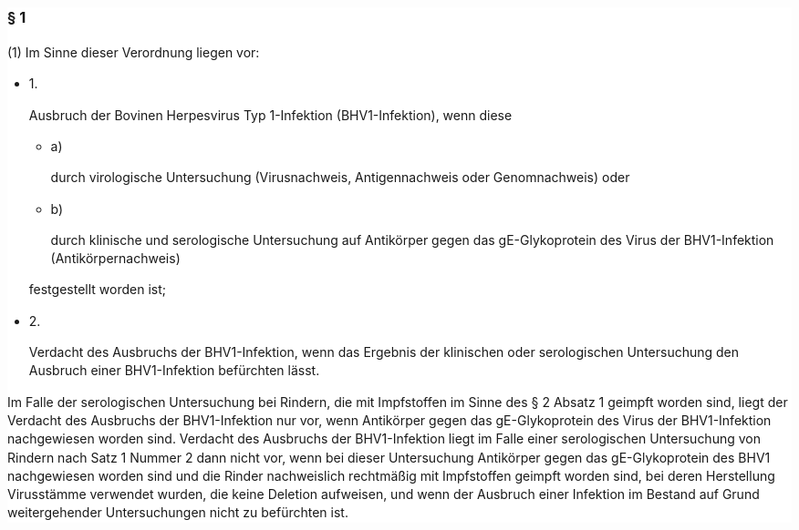 <span id="BJNR275800997BJNE000813118.html"></span>

### § 1  

<div>

<div class="jnhtml">

<div>

<div class="jurAbsatz">

(1) Im Sinne dieser Verordnung liegen vor:

  - 1\.
    
    <div>
    
    Ausbruch der Bovinen Herpesvirus Typ 1-Infektion (BHV1-Infektion),
    wenn diese
    
      - a)
        
        <div>
        
        durch virologische Untersuchung (Virusnachweis, Antigennachweis
        oder Genomnachweis) oder
        
        </div>
    
      - b)
        
        <div>
        
        durch klinische und serologische Untersuchung auf Antikörper
        gegen das gE-Glykoprotein des Virus der BHV1-Infektion
        (Antikörpernachweis)
        
        </div>
    
    festgestellt worden ist;
    
    </div>

  - 2\.
    
    <div>
    
    Verdacht des Ausbruchs der BHV1-Infektion, wenn das Ergebnis der
    klinischen oder serologischen Untersuchung den Ausbruch einer
    BHV1-Infektion befürchten lässt.
    
    </div>

Im Falle der serologischen Untersuchung bei Rindern, die mit Impfstoffen
im Sinne des § 2 Absatz 1 geimpft worden sind, liegt der Verdacht des
Ausbruchs der BHV1-Infektion nur vor, wenn Antikörper gegen das
gE-Glykoprotein des Virus der BHV1-Infektion nachgewiesen worden sind.
Verdacht des Ausbruchs der BHV1-Infektion liegt im Falle einer
serologischen Untersuchung von Rindern nach Satz 1 Nummer 2 dann nicht
vor, wenn bei dieser Untersuchung Antikörper gegen das gE-Glykoprotein
des BHV1 nachgewiesen worden sind und die Rinder nachweislich rechtmäßig
mit Impfstoffen geimpft worden sind, bei deren Herstellung Virusstämme
verwendet wurden, die keine Deletion aufweisen, und wenn der Ausbruch
einer Infektion im Bestand auf Grund weitergehender Untersuchungen nicht
zu befürchten ist.
